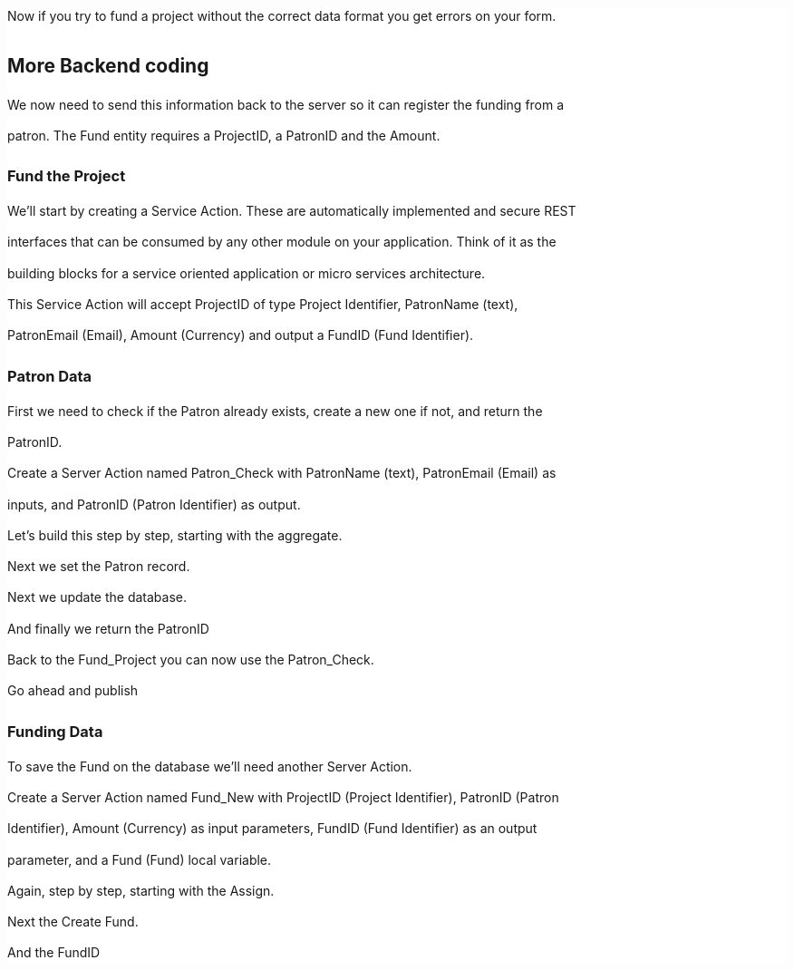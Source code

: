 Now if you try to fund a project without the correct data format you get errors on your form.


## More Backend coding

We now need to send this information back to the server so it can register the funding from a

patron. The Fund entity requires a ProjectID, a PatronID and the Amount.

### Fund the Project

We’ll start by creating a Service Action. These are automatically implemented and secure REST

interfaces that can be consumed by any other module on your application. Think of it as the

building blocks for a service oriented application or micro services architecture.

This Service Action will accept ProjectID of type Project Identifier, PatronName (text),

PatronEmail (Email), Amount (Currency) and output a FundID (Fund Identifier).


### Patron Data

First we need to check if the Patron already exists, create a new one if not, and return the

PatronID.

Create a Server Action named Patron_Check with PatronName (text), PatronEmail (Email) as

inputs, and PatronID (Patron Identifier) as output.

Let’s build this step by step, starting with the aggregate.


Next we set the Patron record.


Next we update the database.

And finally we return the PatronID


Back to the Fund_Project you can now use the Patron_Check.

Go ahead and publish


### Funding Data

To save the Fund on the database we’ll need another Server Action.

Create a Server Action named Fund_New with ProjectID (Project Identifier), PatronID (Patron

Identifier), Amount (Currency) as input parameters, FundID (Fund Identifier) as an output

parameter, and a Fund (Fund) local variable.

Again, step by step, starting with the Assign.

Next the Create Fund.


And the FundID
